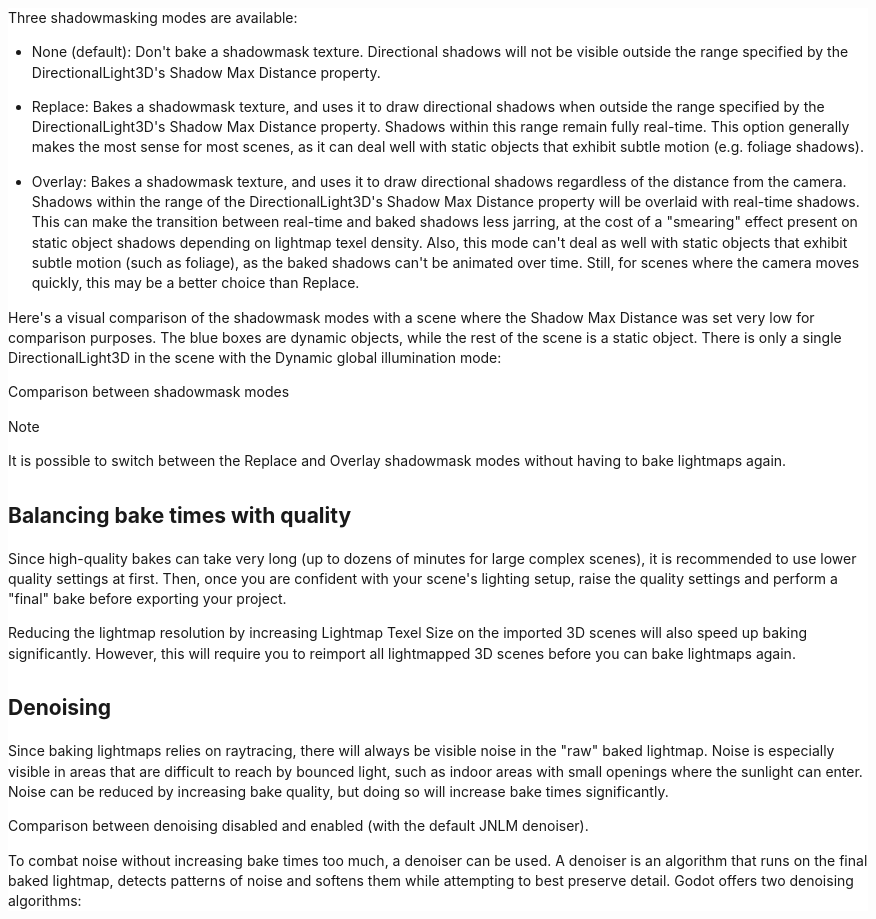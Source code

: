Three shadowmasking modes are available:

  * None (default): Don't bake a shadowmask texture. Directional shadows will not be visible outside the range specified by the DirectionalLight3D's Shadow Max Distance property.

  * Replace: Bakes a shadowmask texture, and uses it to draw directional shadows when outside the range specified by the DirectionalLight3D's Shadow Max Distance property. Shadows within this range remain fully real-time. This option generally makes the most sense for most scenes, as it can deal well with static objects that exhibit subtle motion (e.g. foliage shadows).

  * Overlay: Bakes a shadowmask texture, and uses it to draw directional shadows regardless of the distance from the camera. Shadows within the range of the DirectionalLight3D's Shadow Max Distance property will be overlaid with real-time shadows. This can make the transition between real-time and baked shadows less jarring, at the cost of a "smearing" effect present on static object shadows depending on lightmap texel density. Also, this mode can't deal as well with static objects that exhibit subtle motion (such as foliage), as the baked shadows can't be animated over time. Still, for scenes where the camera moves quickly, this may be a better choice than Replace.

Here's a visual comparison of the shadowmask modes with a scene where the
Shadow Max Distance was set very low for comparison purposes. The blue boxes
are dynamic objects, while the rest of the scene is a static object. There is
only a single DirectionalLight3D in the scene with the Dynamic global
illumination mode:

Comparison between shadowmask modes

Note

It is possible to switch between the Replace and Overlay shadowmask modes
without having to bake lightmaps again.

## Balancing bake times with quality

Since high-quality bakes can take very long (up to dozens of minutes for large
complex scenes), it is recommended to use lower quality settings at first.
Then, once you are confident with your scene's lighting setup, raise the
quality settings and perform a "final" bake before exporting your project.

Reducing the lightmap resolution by increasing Lightmap Texel Size on the
imported 3D scenes will also speed up baking significantly. However, this will
require you to reimport all lightmapped 3D scenes before you can bake
lightmaps again.

## Denoising

Since baking lightmaps relies on raytracing, there will always be visible
noise in the "raw" baked lightmap. Noise is especially visible in areas that
are difficult to reach by bounced light, such as indoor areas with small
openings where the sunlight can enter. Noise can be reduced by increasing bake
quality, but doing so will increase bake times significantly.

Comparison between denoising disabled and enabled (with the default JNLM
denoiser).

To combat noise without increasing bake times too much, a denoiser can be
used. A denoiser is an algorithm that runs on the final baked lightmap,
detects patterns of noise and softens them while attempting to best preserve
detail. Godot offers two denoising algorithms:

